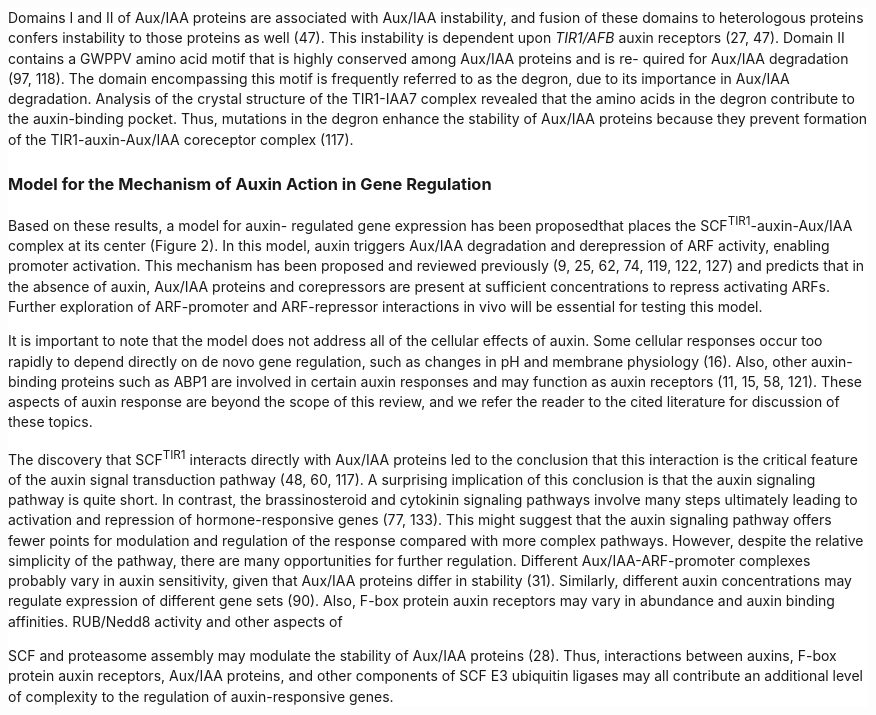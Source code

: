 Domains I and II of Aux/IAA proteins are
associated with Aux/IAA instability, and fusion
of these domains to heterologous proteins
confers instability to those proteins as well (47).
This instability is dependent upon *TIR1/AFB*
auxin receptors (27, 47). Domain II contains
a GWPPV amino acid motif that is highly
conserved among Aux/IAA proteins and is re-
quired for Aux/IAA degradation (97, 118). The
domain encompassing this motif is frequently
referred to as the degron, due to its importance
in Aux/IAA degradation. Analysis of the crystal
structure of the TIR1-IAA7 complex revealed
that the amino acids in the degron contribute
to the auxin-binding pocket. Thus, mutations
in the degron enhance the stability of Aux/IAA
proteins because they prevent formation of
the TIR1-auxin-Aux/IAA coreceptor complex
(117).

### Model for the Mechanism of Auxin Action in Gene Regulation

Based on these results, a model for auxin-
regulated gene expression has been proposedthat places the SCF<sup>TIR1</sup>-auxin-Aux/IAA complex at its center (Figure 2). In this model, auxin triggers Aux/IAA degradation and derepression of ARF activity, enabling promoter activation. This mechanism has been proposed and reviewed previously (9, 25, 62, 74, 119, 122, 127) and predicts that in the absence of auxin, Aux/IAA proteins and corepressors are present at sufficient concentrations to repress activating ARFs. Further exploration of ARF-promoter and ARF-repressor interactions in vivo will be essential for testing this model.

It is important to note that the model does not address all of the cellular effects of auxin. Some cellular responses occur too rapidly to depend directly on de novo gene regulation, such as changes in pH and membrane physiology (16). Also, other auxin-binding proteins such as ABP1 are involved in certain auxin responses and may function as auxin receptors (11, 15, 58, 121). These aspects of auxin response are beyond the scope of this review, and we refer the reader to the cited literature for discussion of these topics.

The discovery that SCF<sup>TIR1</sup> interacts directly with Aux/IAA proteins led to the conclusion that this interaction is the critical feature of the auxin signal transduction pathway (48, 60, 117). A surprising implication of this conclusion is that the auxin signaling pathway is quite short. In contrast, the brassinosteroid and cytokinin signaling pathways involve many steps ultimately leading to activation and repression of hormone-responsive genes (77, 133). This might suggest that the auxin signaling pathway offers fewer points for modulation and regulation of the response compared with more complex pathways. However, despite the relative simplicity of the pathway, there are many opportunities for further regulation. Different Aux/IAA-ARF-promoter complexes probably vary in auxin sensitivity, given that Aux/IAA proteins differ in stability (31). Similarly, different auxin concentrations may regulate expression of different gene sets (90). Also, F-box protein auxin receptors may vary in abundance and auxin binding affinities. RUB/Nedd8 activity and other aspects of

SCF and proteasome assembly may modulate the stability of Aux/IAA proteins (28). Thus, interactions between auxins, F-box protein auxin receptors, Aux/IAA proteins, and other components of SCF E3 ubiquitin ligases may all contribute an additional level of complexity to the regulation of auxin-responsive genes.
